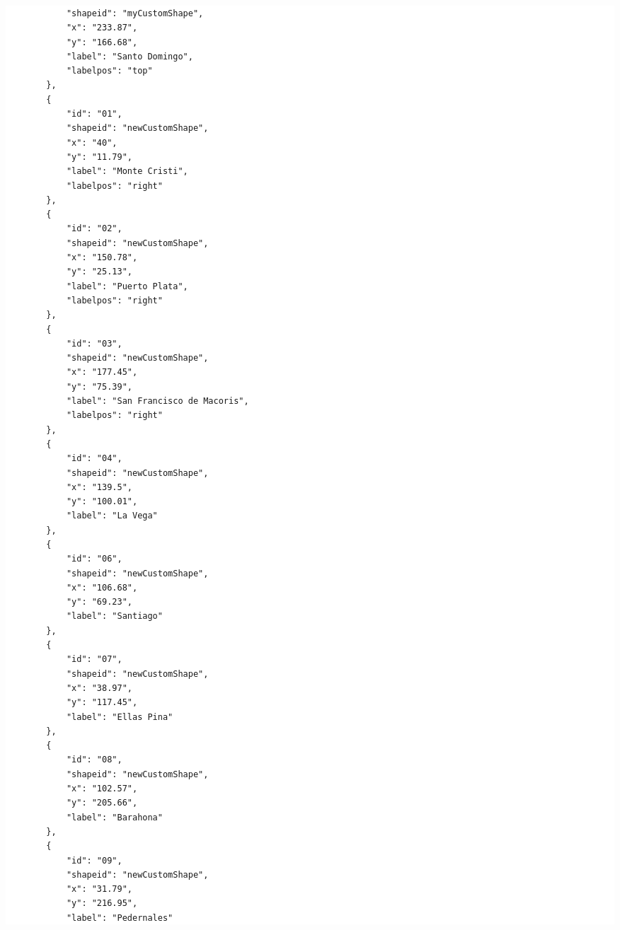                 "shapeid": "myCustomShape",
                "x": "233.87",
                "y": "166.68",
                "label": "Santo Domingo",
                "labelpos": "top"
            },
            {
                "id": "01",
                "shapeid": "newCustomShape",
                "x": "40",
                "y": "11.79",
                "label": "Monte Cristi",
                "labelpos": "right"
            },
            {
                "id": "02",
                "shapeid": "newCustomShape",
                "x": "150.78",
                "y": "25.13",
                "label": "Puerto Plata",
                "labelpos": "right"
            },
            {
                "id": "03",
                "shapeid": "newCustomShape",
                "x": "177.45",
                "y": "75.39",
                "label": "San Francisco de Macoris",
                "labelpos": "right"
            },
            {
                "id": "04",
                "shapeid": "newCustomShape",
                "x": "139.5",
                "y": "100.01",
                "label": "La Vega"
            },
            {
                "id": "06",
                "shapeid": "newCustomShape",
                "x": "106.68",
                "y": "69.23",
                "label": "Santiago"
            },
            {
                "id": "07",
                "shapeid": "newCustomShape",
                "x": "38.97",
                "y": "117.45",
                "label": "Ellas Pina"
            },
            {
                "id": "08",
                "shapeid": "newCustomShape",
                "x": "102.57",
                "y": "205.66",
                "label": "Barahona"
            },
            {
                "id": "09",
                "shapeid": "newCustomShape",
                "x": "31.79",
                "y": "216.95",
                "label": "Pedernales"